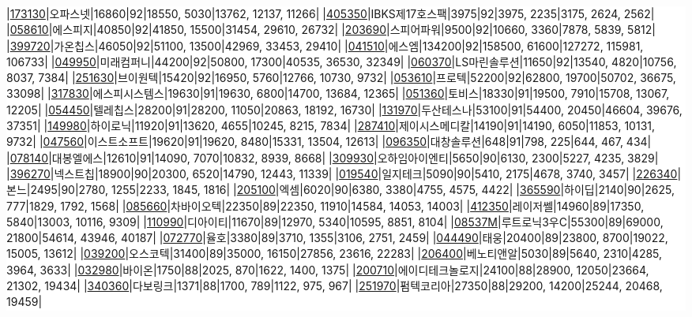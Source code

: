 |[173130](https://finance.daum.net/quotes/A173130)|오파스넷|16860|92|18550, 5030|13762, 12137, 11266|
|[405350](https://finance.daum.net/quotes/A405350)|IBKS제17호스팩|3975|92|3975, 2235|3175, 2624, 2562|
|[058610](https://finance.daum.net/quotes/A058610)|에스피지|40850|92|41850, 15500|31454, 29610, 26732|
|[203690](https://finance.daum.net/quotes/A203690)|스피어파워|9500|92|10660, 3360|7878, 5839, 5812|
|[399720](https://finance.daum.net/quotes/A399720)|가온칩스|46050|92|51100, 13500|42969, 33453, 29410|
|[041510](https://finance.daum.net/quotes/A041510)|에스엠|134200|92|158500, 61600|127272, 115981, 106733|
|[049950](https://finance.daum.net/quotes/A049950)|미래컴퍼니|44200|92|50800, 17300|40535, 36530, 32349|
|[060370](https://finance.daum.net/quotes/A060370)|LS마린솔루션|11650|92|13540, 4820|10756, 8037, 7384|
|[251630](https://finance.daum.net/quotes/A251630)|브이원텍|15420|92|16950, 5760|12766, 10730, 9732|
|[053610](https://finance.daum.net/quotes/A053610)|프로텍|52200|92|62800, 19700|50702, 36675, 33098|
|[317830](https://finance.daum.net/quotes/A317830)|에스피시스템스|19630|91|19630, 6800|14700, 13684, 12365|
|[051360](https://finance.daum.net/quotes/A051360)|토비스|18330|91|19500, 7910|15708, 13067, 12205|
|[054450](https://finance.daum.net/quotes/A054450)|텔레칩스|28200|91|28200, 11050|20863, 18192, 16730|
|[131970](https://finance.daum.net/quotes/A131970)|두산테스나|53100|91|54400, 20450|46604, 39676, 37351|
|[149980](https://finance.daum.net/quotes/A149980)|하이로닉|11920|91|13620, 4655|10245, 8215, 7834|
|[287410](https://finance.daum.net/quotes/A287410)|제이시스메디칼|14190|91|14190, 6050|11853, 10131, 9732|
|[047560](https://finance.daum.net/quotes/A047560)|이스트소프트|19620|91|19620, 8480|15331, 13504, 12613|
|[096350](https://finance.daum.net/quotes/A096350)|대창솔루션|648|91|798, 225|644, 467, 434|
|[078140](https://finance.daum.net/quotes/A078140)|대봉엘에스|12610|91|14090, 7070|10832, 8939, 8668|
|[309930](https://finance.daum.net/quotes/A309930)|오하임아이엔티|5650|90|6130, 2300|5227, 4235, 3829|
|[396270](https://finance.daum.net/quotes/A396270)|넥스트칩|18900|90|20300, 6520|14790, 12443, 11339|
|[019540](https://finance.daum.net/quotes/A019540)|일지테크|5090|90|5410, 2175|4678, 3740, 3457|
|[226340](https://finance.daum.net/quotes/A226340)|본느|2495|90|2780, 1255|2233, 1845, 1816|
|[205100](https://finance.daum.net/quotes/A205100)|엑셈|6020|90|6380, 3380|4755, 4575, 4422|
|[365590](https://finance.daum.net/quotes/A365590)|하이딥|2140|90|2625, 777|1829, 1792, 1568|
|[085660](https://finance.daum.net/quotes/A085660)|차바이오텍|22350|89|22350, 11910|14584, 14053, 14003|
|[412350](https://finance.daum.net/quotes/A412350)|레이저쎌|14960|89|17350, 5840|13003, 10116, 9309|
|[110990](https://finance.daum.net/quotes/A110990)|디아이티|11670|89|12970, 5340|10595, 8851, 8104|
|[08537M](https://finance.daum.net/quotes/A08537M)|루트로닉3우C|55300|89|69000, 21800|54614, 43946, 40187|
|[072770](https://finance.daum.net/quotes/A072770)|율호|3380|89|3710, 1355|3106, 2751, 2459|
|[044490](https://finance.daum.net/quotes/A044490)|태웅|20400|89|23800, 8700|19022, 15005, 13612|
|[039200](https://finance.daum.net/quotes/A039200)|오스코텍|31400|89|35000, 16150|27856, 23616, 22283|
|[206400](https://finance.daum.net/quotes/A206400)|베노티앤알|5030|89|5640, 2310|4285, 3964, 3633|
|[032980](https://finance.daum.net/quotes/A032980)|바이온|1750|88|2025, 870|1622, 1400, 1375|
|[200710](https://finance.daum.net/quotes/A200710)|에이디테크놀로지|24100|88|28900, 12050|23664, 21302, 19434|
|[340360](https://finance.daum.net/quotes/A340360)|다보링크|1371|88|1700, 789|1122, 975, 967|
|[251970](https://finance.daum.net/quotes/A251970)|펌텍코리아|27350|88|29200, 14200|25244, 20468, 19459|